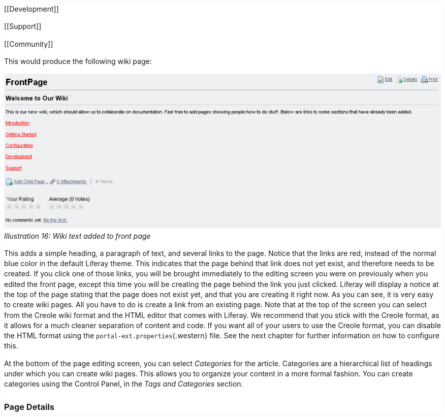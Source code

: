 [[Development]]


[[Support]]


[[Community]]

This would produce the following wiki page:

![image](../../images/portal-admin-ch5_html_78b47f5d.jpg)*Illustration 16: Wiki text
added to front page*

This adds a simple heading, a paragraph of text, and several links to
the page. Notice that the links are red, instead of the normal blue
color in the default Liferay theme. This indicates that the page behind
that link does not yet exist, and therefore needs to be created. If you
click one of those links, you will be brought immediately to the editing
screen you were on previously when you edited the front page, except
this time you will be creating the page behind the link you just
clicked. Liferay will display a notice at the top of the page stating
that the page does not exist yet, and that you are creating it right
now. As you can see, it is very easy to create wiki pages. All you have
to do is create a link from an existing page.
Note that at the top of the screen you can select from the Creole wiki
format and the HTML editor that comes with Liferay. We recommend that
you stick with the Creole format, as it allows for a much cleaner
separation of content and code. If you want all of your users to use the
Creole format, you can disable the HTML format using the
`portal-ext.properties`{.western} file. See the next chapter for further
information on how to configure this.

At the bottom of the page editing screen, you can select *Categories*
for the article. Categories are a hierarchical list of headings under
which you can create wiki pages. This allows you to organize your
content in a more formal fashion. You can create categories using the
Control Panel, in the *Tags and Categories* section.

### Page Details
